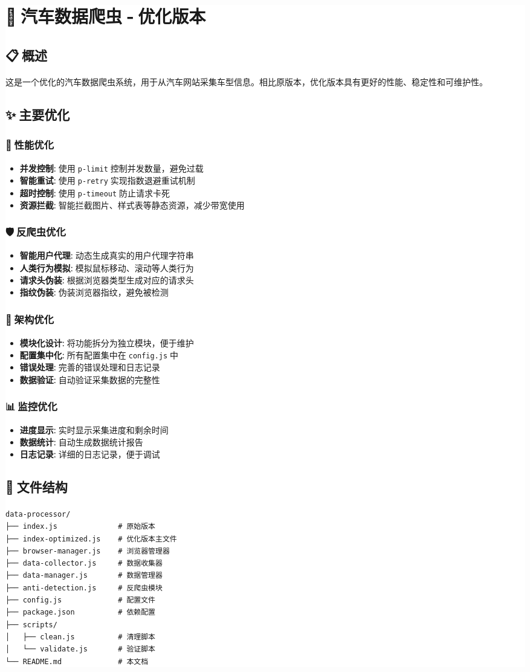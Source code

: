 # 🚗 汽车数据爬虫 - 优化版本

## 📋 概述

这是一个优化的汽车数据爬虫系统，用于从汽车网站采集车型信息。相比原版本，优化版本具有更好的性能、稳定性和可维护性。

## ✨ 主要优化

### 🚀 性能优化
- **并发控制**: 使用 `p-limit` 控制并发数量，避免过载
- **智能重试**: 使用 `p-retry` 实现指数退避重试机制
- **超时控制**: 使用 `p-timeout` 防止请求卡死
- **资源拦截**: 智能拦截图片、样式表等静态资源，减少带宽使用

### 🛡️ 反爬虫优化
- **智能用户代理**: 动态生成真实的用户代理字符串
- **人类行为模拟**: 模拟鼠标移动、滚动等人类行为
- **请求头伪装**: 根据浏览器类型生成对应的请求头
- **指纹伪装**: 伪装浏览器指纹，避免被检测

### 🔧 架构优化
- **模块化设计**: 将功能拆分为独立模块，便于维护
- **配置集中化**: 所有配置集中在 `config.js` 中
- **错误处理**: 完善的错误处理和日志记录
- **数据验证**: 自动验证采集数据的完整性

### 📊 监控优化
- **进度显示**: 实时显示采集进度和剩余时间
- **数据统计**: 自动生成数据统计报告
- **日志记录**: 详细的日志记录，便于调试

## 📁 文件结构

```
data-processor/
├── index.js              # 原始版本
├── index-optimized.js    # 优化版本主文件
├── browser-manager.js    # 浏览器管理器
├── data-collector.js     # 数据收集器
├── data-manager.js       # 数据管理器
├── anti-detection.js     # 反爬虫模块
├── config.js             # 配置文件
├── package.json          # 依赖配置
├── scripts/
│   ├── clean.js          # 清理脚本
│   └── validate.js       # 验证脚本
└── README.md             # 本文档
```
